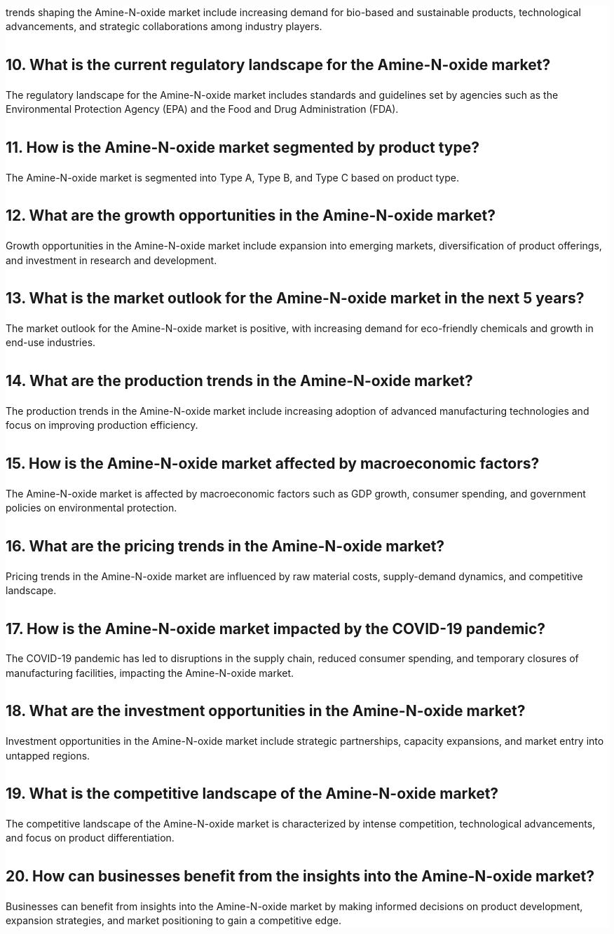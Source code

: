 trends shaping the Amine-N-oxide market include increasing demand for bio-based and sustainable products, technological advancements, and strategic collaborations among industry players.</p><h2>10. What is the current regulatory landscape for the Amine-N-oxide market?</h2><p>The regulatory landscape for the Amine-N-oxide market includes standards and guidelines set by agencies such as the Environmental Protection Agency (EPA) and the Food and Drug Administration (FDA).</p><h2>11. How is the Amine-N-oxide market segmented by product type?</h2><p>The Amine-N-oxide market is segmented into Type A, Type B, and Type C based on product type.</p><h2>12. What are the growth opportunities in the Amine-N-oxide market?</h2><p>Growth opportunities in the Amine-N-oxide market include expansion into emerging markets, diversification of product offerings, and investment in research and development.</p><h2>13. What is the market outlook for the Amine-N-oxide market in the next 5 years?</h2><p>The market outlook for the Amine-N-oxide market is positive, with increasing demand for eco-friendly chemicals and growth in end-use industries.</p><h2>14. What are the production trends in the Amine-N-oxide market?</h2><p>The production trends in the Amine-N-oxide market include increasing adoption of advanced manufacturing technologies and focus on improving production efficiency.</p><h2>15. How is the Amine-N-oxide market affected by macroeconomic factors?</h2><p>The Amine-N-oxide market is affected by macroeconomic factors such as GDP growth, consumer spending, and government policies on environmental protection.</p><h2>16. What are the pricing trends in the Amine-N-oxide market?</h2><p>Pricing trends in the Amine-N-oxide market are influenced by raw material costs, supply-demand dynamics, and competitive landscape.</p><h2>17. How is the Amine-N-oxide market impacted by the COVID-19 pandemic?</h2><p>The COVID-19 pandemic has led to disruptions in the supply chain, reduced consumer spending, and temporary closures of manufacturing facilities, impacting the Amine-N-oxide market.</p><h2>18. What are the investment opportunities in the Amine-N-oxide market?</h2><p>Investment opportunities in the Amine-N-oxide market include strategic partnerships, capacity expansions, and market entry into untapped regions.</p><h2>19. What is the competitive landscape of the Amine-N-oxide market?</h2><p>The competitive landscape of the Amine-N-oxide market is characterized by intense competition, technological advancements, and focus on product differentiation.</p><h2>20. How can businesses benefit from the insights into the Amine-N-oxide market?</h2><p>Businesses can benefit from insights into the Amine-N-oxide market by making informed decisions on product development, expansion strategies, and market positioning to gain a competitive edge.</p></body></html></strong></p>
